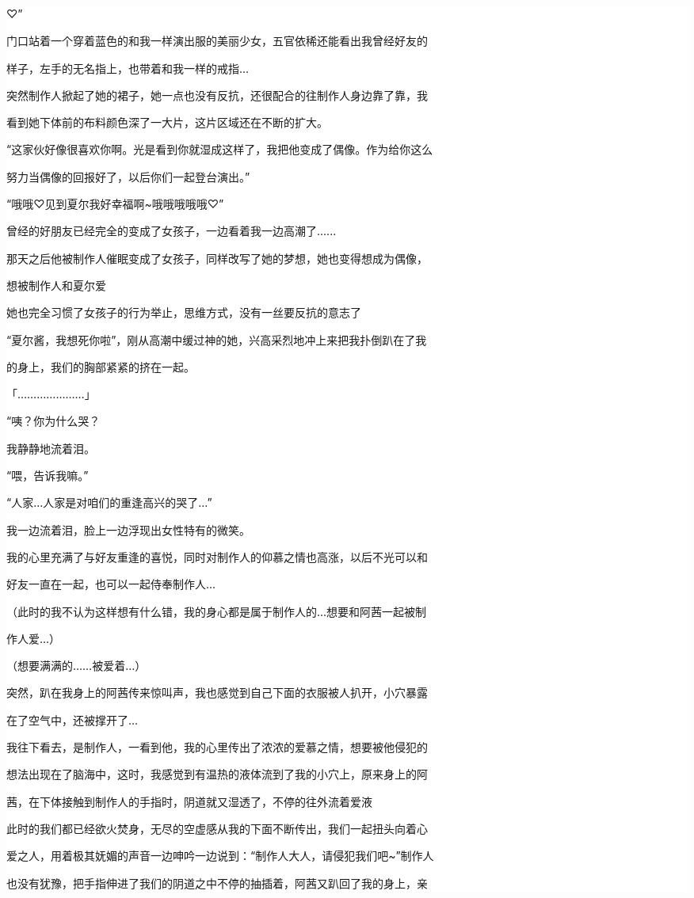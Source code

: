 ♡”

门口站着一个穿着蓝色的和我一样演出服的美丽少女，五官依稀还能看出我曾经好友的

样子，左手的无名指上，也带着和我一样的戒指...

突然制作人掀起了她的裙子，她一点也没有反抗，还很配合的往制作人身边靠了靠，我

看到她下体前的布料颜色深了一大片，这片区域还在不断的扩大。

“这家伙好像很喜欢你啊。光是看到你就湿成这样了，我把他变成了偶像。作为给你这么

努力当偶像的回报好了，以后你们一起登台演出。”

“哦哦♡见到夏尔我好幸福啊~哦哦哦哦哦♡”

曾经的好朋友已经完全的变成了女孩子，一边看着我一边高潮了......

那天之后他被制作人催眠变成了女孩子，同样改写了她的梦想，她也变得想成为偶像，

想被制作人和夏尔爱

她也完全习惯了女孩子的行为举止，思维方式，没有一丝要反抗的意志了

“夏尔酱，我想死你啦”，刚从高潮中缓过神的她，兴高采烈地冲上来把我扑倒趴在了我

的身上，我们的胸部紧紧的挤在一起。

「…………………」

“咦？你为什么哭？

我静静地流着泪。

“喂，告诉我嘛。”

“人家...人家是对咱们的重逢高兴的哭了...”

我一边流着泪，脸上一边浮现出女性特有的微笑。

我的心里充满了与好友重逢的喜悦，同时对制作人的仰慕之情也高涨，以后不光可以和

好友一直在一起，也可以一起侍奉制作人...

（此时的我不认为这样想有什么错，我的身心都是属于制作人的...想要和阿茜一起被制

作人爱...）

（想要满满的……被爱着…）

突然，趴在我身上的阿茜传来惊叫声，我也感觉到自己下面的衣服被人扒开，小穴暴露

在了空气中，还被撑开了...

我往下看去，是制作人，一看到他，我的心里传出了浓浓的爱慕之情，想要被他侵犯的

想法出现在了脑海中，这时，我感觉到有温热的液体流到了我的小穴上，原来身上的阿

茜，在下体接触到制作人的手指时，阴道就又湿透了，不停的往外流着爱液

此时的我们都已经欲火焚身，无尽的空虚感从我的下面不断传出，我们一起扭头向着心

爱之人，用着极其妩媚的声音一边呻吟一边说到：“制作人大人，请侵犯我们吧~”制作人

也没有犹豫，把手指伸进了我们的阴道之中不停的抽插着，阿茜又趴回了我的身上，亲
